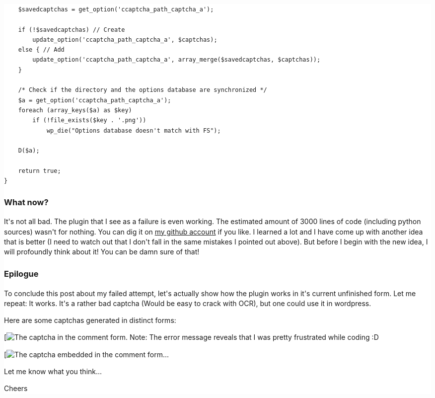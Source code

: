         $savedcaptchas = get_option('ccaptcha_path_captcha_a');

        if (!$savedcaptchas) // Create
            update_option('ccaptcha_path_captcha_a', $captchas);
        else { // Add
            update_option('ccaptcha_path_captcha_a', array_merge($savedcaptchas, $captchas));
        }

        /* Check if the directory and the options database are synchronized */
        $a = get_option('ccaptcha_path_captcha_a');
        foreach (array_keys($a) as $key)
            if (!file_exists($key . '.png'))
                wp_die("Options database doesn't match with FS");

        D($a);

        return true;
    }

### What now?

It's not all bad. The plugin that I see as a failure is even working.
The estimated amount of 3000 lines of code (including python sources)
wasn't for nothing. You can dig it on [my github
account](https://github.com/NikolaiT/CunningCaptcha) if you like. I
learned a lot and I have come up with another idea that is better (I
need to watch out that I don't fall in the same mistakes I pointed out
above). But before I begin with the new idea, I will profoundly think
about it! You can be damn sure of that!

### Epilogue

To conclude this post about my failed attempt, let's actually show how
the plugin works in it's current unfinished form. Let me repeat: It
works. It's a rather bad captcha (Would be easy to crack with OCR), but
one could use it in wordpress.

Here are some captchas generated in distinct forms:

[![The captcha in the comment form. Note: The error message reveals that I was
pretty frustrated while coding
:D]({filename}/uploads/2013/11/captcha_in_action2.png)

[![The captcha embedded in the comment
form...]({filename}/uploads/2013/11/captcha_in_action1-300x300.png)

Let me know what you think...

Cheers